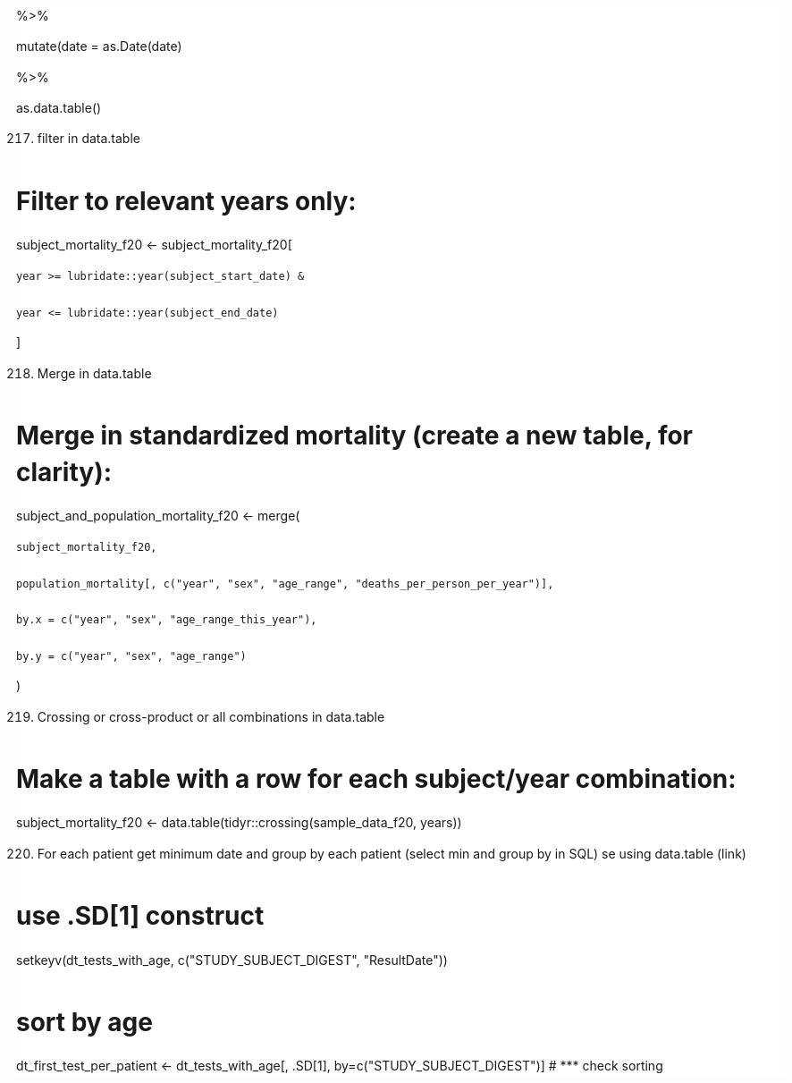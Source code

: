   %>%

  mutate(date = as.Date(date)

   %>%

   as.data.table()

217) filter in data.table

# Filter to relevant years only:

subject_mortality_f20 <- subject_mortality_f20[

    year >= lubridate::year(subject_start_date) &

    year <= lubridate::year(subject_end_date)

]

218) Merge in data.table

# Merge in standardized mortality (create a new table, for clarity):

subject_and_population_mortality_f20 <- merge(

    subject_mortality_f20,

    population_mortality[, c("year", "sex", "age_range", "deaths_per_person_per_year")],

    by.x = c("year", "sex", "age_range_this_year"),

    by.y = c("year", "sex", "age_range")

)

219) Crossing or cross-product or all combinations in data.table

# Make a table with a row for each subject/year combination:

subject_mortality_f20 <- data.table(tidyr::crossing(sample_data_f20, years))

220) For each patient get minimum date and group by each patient (select min and group by in SQL) se using data.table (link)

# use .SD[1] construct

setkeyv(dt_tests_with_age, c("STUDY_SUBJECT_DIGEST", "ResultDate"))

# sort by age

dt_first_test_per_patient <- dt_tests_with_age[, .SD[1], by=c("STUDY_SUBJECT_DIGEST")] # *** check sorting
